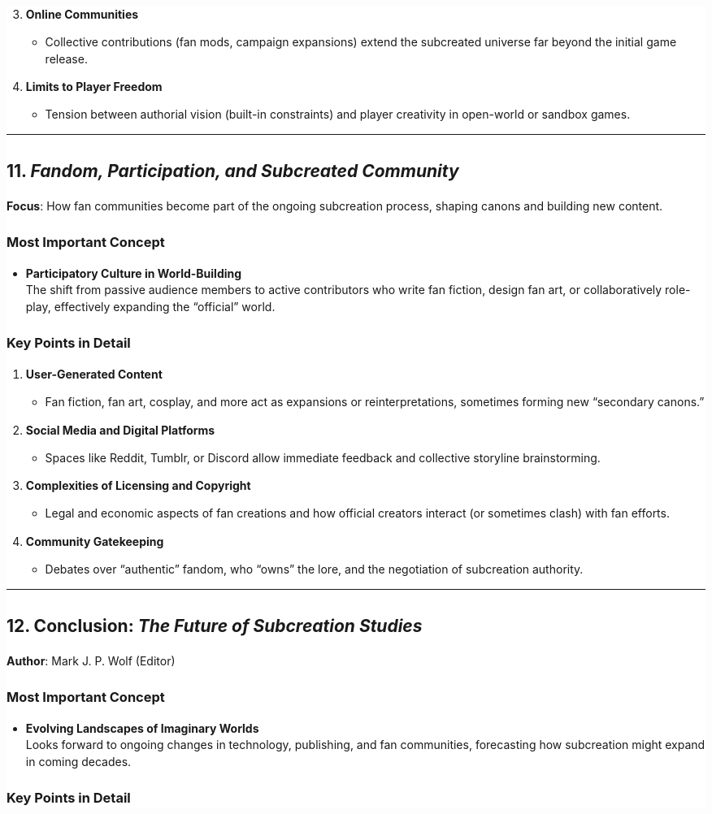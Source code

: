 3. **Online Communities**

   - Collective contributions (fan mods, campaign expansions) extend the subcreated universe far beyond the initial game release.

4. **Limits to Player Freedom**
   - Tension between authorial vision (built-in constraints) and player creativity in open-world or sandbox games.

---

## 11. _Fandom, Participation, and Subcreated Community_

**Focus**: How fan communities become part of the ongoing subcreation process, shaping canons and building new content.

### Most Important Concept

- **Participatory Culture in World-Building**  
  The shift from passive audience members to active contributors who write fan fiction, design fan art, or collaboratively role-play, effectively expanding the “official” world.

### Key Points in Detail

1. **User-Generated Content**

   - Fan fiction, fan art, cosplay, and more act as expansions or reinterpretations, sometimes forming new “secondary canons.”

2. **Social Media and Digital Platforms**

   - Spaces like Reddit, Tumblr, or Discord allow immediate feedback and collective storyline brainstorming.

3. **Complexities of Licensing and Copyright**

   - Legal and economic aspects of fan creations and how official creators interact (or sometimes clash) with fan efforts.

4. **Community Gatekeeping**
   - Debates over “authentic” fandom, who “owns” the lore, and the negotiation of subcreation authority.

---

## 12. Conclusion: _The Future of Subcreation Studies_

**Author**: Mark J. P. Wolf (Editor)

### Most Important Concept

- **Evolving Landscapes of Imaginary Worlds**  
  Looks forward to ongoing changes in technology, publishing, and fan communities, forecasting how subcreation might expand in coming decades.

### Key Points in Detail
